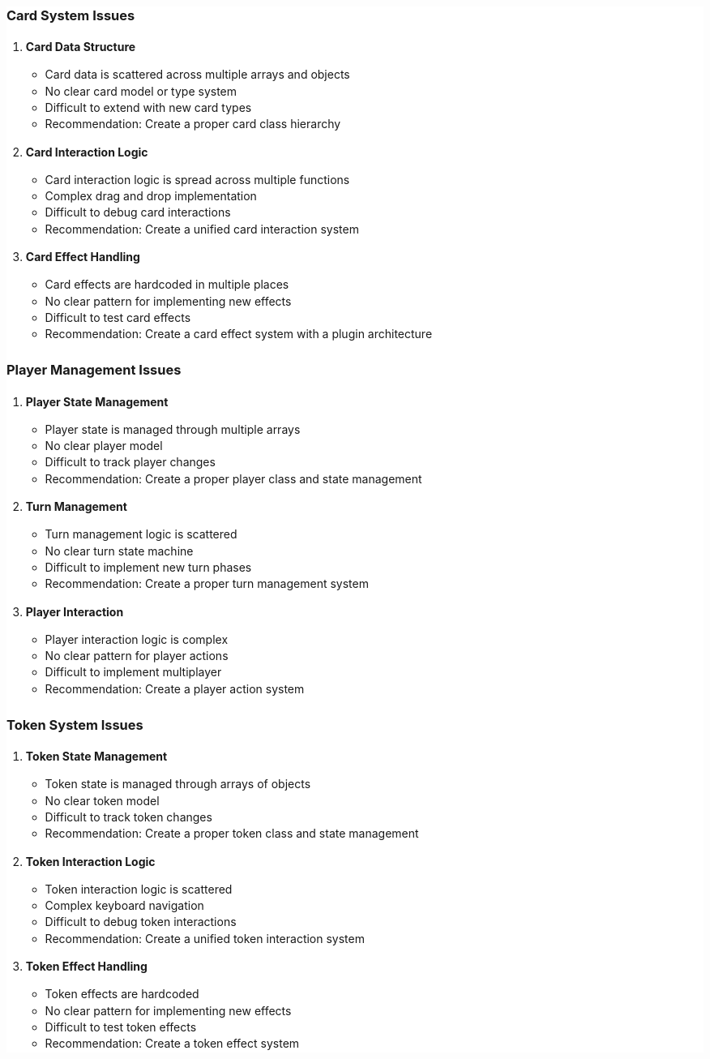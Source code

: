 ### Card System Issues
1. **Card Data Structure**
   - Card data is scattered across multiple arrays and objects
   - No clear card model or type system
   - Difficult to extend with new card types
   - Recommendation: Create a proper card class hierarchy

2. **Card Interaction Logic**
   - Card interaction logic is spread across multiple functions
   - Complex drag and drop implementation
   - Difficult to debug card interactions
   - Recommendation: Create a unified card interaction system

3. **Card Effect Handling**
   - Card effects are hardcoded in multiple places
   - No clear pattern for implementing new effects
   - Difficult to test card effects
   - Recommendation: Create a card effect system with a plugin architecture

### Player Management Issues
1. **Player State Management**
   - Player state is managed through multiple arrays
   - No clear player model
   - Difficult to track player changes
   - Recommendation: Create a proper player class and state management

2. **Turn Management**
   - Turn management logic is scattered
   - No clear turn state machine
   - Difficult to implement new turn phases
   - Recommendation: Create a proper turn management system

3. **Player Interaction**
   - Player interaction logic is complex
   - No clear pattern for player actions
   - Difficult to implement multiplayer
   - Recommendation: Create a player action system

### Token System Issues
1. **Token State Management**
   - Token state is managed through arrays of objects
   - No clear token model
   - Difficult to track token changes
   - Recommendation: Create a proper token class and state management

2. **Token Interaction Logic**
   - Token interaction logic is scattered
   - Complex keyboard navigation
   - Difficult to debug token interactions
   - Recommendation: Create a unified token interaction system

3. **Token Effect Handling**
   - Token effects are hardcoded
   - No clear pattern for implementing new effects
   - Difficult to test token effects
   - Recommendation: Create a token effect system

